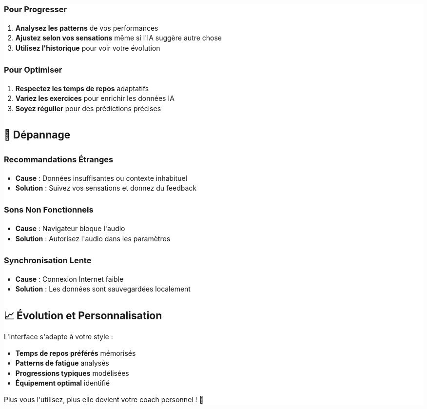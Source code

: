 ### Pour Progresser
1. **Analysez les patterns** de vos performances
2. **Ajustez selon vos sensations** même si l'IA suggère autre chose
3. **Utilisez l'historique** pour voir votre évolution

### Pour Optimiser
1. **Respectez les temps de repos** adaptatifs
2. **Variez les exercices** pour enrichir les données IA
3. **Soyez régulier** pour des prédictions précises

## 🔧 Dépannage

### Recommandations Étranges
- **Cause** : Données insuffisantes ou contexte inhabituel
- **Solution** : Suivez vos sensations et donnez du feedback

### Sons Non Fonctionnels
- **Cause** : Navigateur bloque l'audio
- **Solution** : Autorisez l'audio dans les paramètres

### Synchronisation Lente
- **Cause** : Connexion Internet faible
- **Solution** : Les données sont sauvegardées localement

## 📈 Évolution et Personnalisation

L'interface s'adapte à votre style :
- **Temps de repos préférés** mémorisés
- **Patterns de fatigue** analysés
- **Progressions typiques** modélisées
- **Équipement optimal** identifié

Plus vous l'utilisez, plus elle devient votre coach personnel ! 🎯